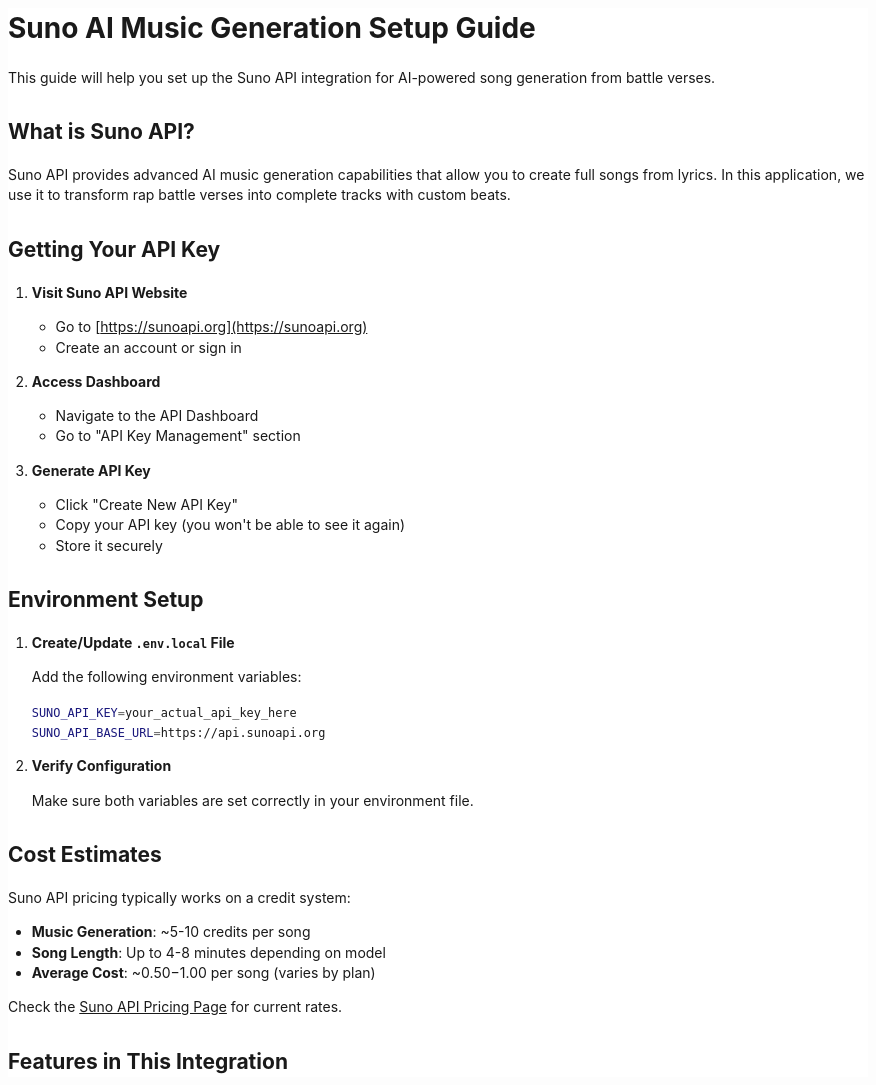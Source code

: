 # Suno AI Music Generation Setup Guide

This guide will help you set up the Suno API integration for AI-powered song generation from battle verses.

## What is Suno API?

Suno API provides advanced AI music generation capabilities that allow you to create full songs from lyrics. In this application, we use it to transform rap battle verses into complete tracks with custom beats.

## Getting Your API Key

1. **Visit Suno API Website**
   - Go to [https://sunoapi.org](https://sunoapi.org)
   - Create an account or sign in

2. **Access Dashboard**
   - Navigate to the API Dashboard
   - Go to "API Key Management" section

3. **Generate API Key**
   - Click "Create New API Key"
   - Copy your API key (you won't be able to see it again)
   - Store it securely

## Environment Setup

1. **Create/Update `.env.local` File**
   
   Add the following environment variables:
   
   ```bash
   SUNO_API_KEY=your_actual_api_key_here
   SUNO_API_BASE_URL=https://api.sunoapi.org
   ```

2. **Verify Configuration**
   
   Make sure both variables are set correctly in your environment file.

## Cost Estimates

Suno API pricing typically works on a credit system:

- **Music Generation**: ~5-10 credits per song
- **Song Length**: Up to 4-8 minutes depending on model
- **Average Cost**: ~$0.50-$1.00 per song (varies by plan)

Check the [Suno API Pricing Page](https://sunoapi.org/pricing) for current rates.

## Features in This Integration
